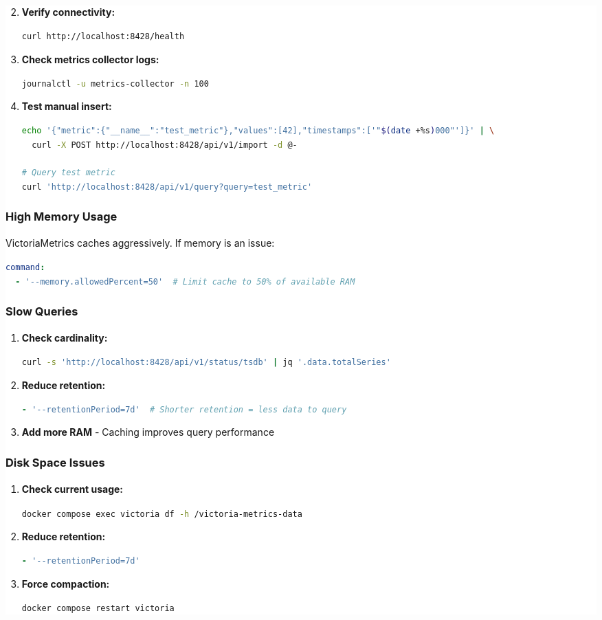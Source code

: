 2. **Verify connectivity:**
   ```bash
   curl http://localhost:8428/health
   ```

3. **Check metrics collector logs:**
   ```bash
   journalctl -u metrics-collector -n 100
   ```

4. **Test manual insert:**
   ```bash
   echo '{"metric":{"__name__":"test_metric"},"values":[42],"timestamps":['"$(date +%s)000"']}' | \
     curl -X POST http://localhost:8428/api/v1/import -d @-

   # Query test metric
   curl 'http://localhost:8428/api/v1/query?query=test_metric'
   ```

### High Memory Usage

VictoriaMetrics caches aggressively. If memory is an issue:

```yaml
command:
  - '--memory.allowedPercent=50'  # Limit cache to 50% of available RAM
```

### Slow Queries

1. **Check cardinality:**
   ```bash
   curl -s 'http://localhost:8428/api/v1/status/tsdb' | jq '.data.totalSeries'
   ```

2. **Reduce retention:**
   ```yaml
   - '--retentionPeriod=7d'  # Shorter retention = less data to query
   ```

3. **Add more RAM** - Caching improves query performance

### Disk Space Issues

1. **Check current usage:**
   ```bash
   docker compose exec victoria df -h /victoria-metrics-data
   ```

2. **Reduce retention:**
   ```yaml
   - '--retentionPeriod=7d'
   ```

3. **Force compaction:**
   ```bash
   docker compose restart victoria
   ```
